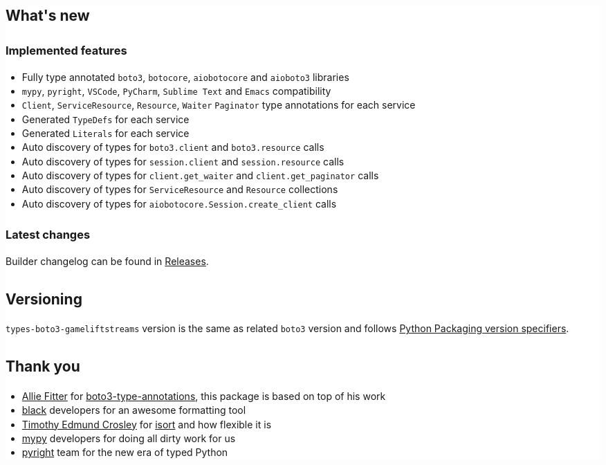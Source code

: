 ## What's new

<a id="implemented-features"></a>

### Implemented features

- Fully type annotated `boto3`, `botocore`, `aiobotocore` and `aioboto3`
  libraries
- `mypy`, `pyright`, `VSCode`, `PyCharm`, `Sublime Text` and `Emacs`
  compatibility
- `Client`, `ServiceResource`, `Resource`, `Waiter` `Paginator` type
  annotations for each service
- Generated `TypeDefs` for each service
- Generated `Literals` for each service
- Auto discovery of types for `boto3.client` and `boto3.resource` calls
- Auto discovery of types for `session.client` and `session.resource` calls
- Auto discovery of types for `client.get_waiter` and `client.get_paginator`
  calls
- Auto discovery of types for `ServiceResource` and `Resource` collections
- Auto discovery of types for `aiobotocore.Session.create_client` calls

<a id="latest-changes"></a>

### Latest changes

Builder changelog can be found in
[Releases](https://github.com/youtype/mypy_boto3_builder/releases).

<a id="versioning"></a>

## Versioning

`types-boto3-gameliftstreams` version is the same as related `boto3` version
and follows
[Python Packaging version specifiers](https://packaging.python.org/en/latest/specifications/version-specifiers/).

<a id="thank-you"></a>

## Thank you

- [Allie Fitter](https://github.com/alliefitter) for
  [boto3-type-annotations](https://pypi.org/project/boto3-type-annotations/),
  this package is based on top of his work
- [black](https://github.com/psf/black) developers for an awesome formatting
  tool
- [Timothy Edmund Crosley](https://github.com/timothycrosley) for
  [isort](https://github.com/PyCQA/isort) and how flexible it is
- [mypy](https://github.com/python/mypy) developers for doing all dirty work
  for us
- [pyright](https://github.com/microsoft/pyright) team for the new era of typed
  Python
